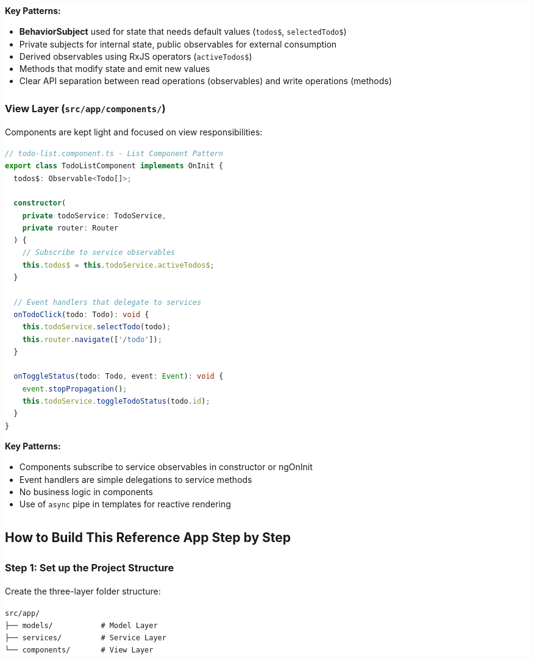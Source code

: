 **Key Patterns:**
- **BehaviorSubject** used for state that needs default values (`todos$`, `selectedTodo$`)
- Private subjects for internal state, public observables for external consumption
- Derived observables using RxJS operators (`activeTodos$`)
- Methods that modify state and emit new values
- Clear API separation between read operations (observables) and write operations (methods)

### View Layer (`src/app/components/`)

Components are kept light and focused on view responsibilities:

```typescript
// todo-list.component.ts - List Component Pattern
export class TodoListComponent implements OnInit {
  todos$: Observable<Todo[]>;

  constructor(
    private todoService: TodoService,
    private router: Router
  ) {
    // Subscribe to service observables
    this.todos$ = this.todoService.activeTodos$;
  }

  // Event handlers that delegate to services
  onTodoClick(todo: Todo): void {
    this.todoService.selectTodo(todo);
    this.router.navigate(['/todo']);
  }

  onToggleStatus(todo: Todo, event: Event): void {
    event.stopPropagation();
    this.todoService.toggleTodoStatus(todo.id);
  }
}
```

**Key Patterns:**
- Components subscribe to service observables in constructor or ngOnInit
- Event handlers are simple delegations to service methods
- No business logic in components
- Use of `async` pipe in templates for reactive rendering

## How to Build This Reference App Step by Step

### Step 1: Set up the Project Structure

Create the three-layer folder structure:
```
src/app/
├── models/           # Model Layer
├── services/         # Service Layer
└── components/       # View Layer
```
